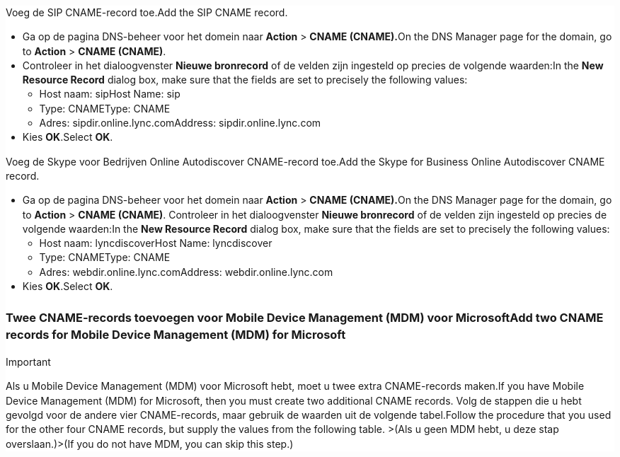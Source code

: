 <span data-ttu-id="a4c94-145">Voeg de SIP CNAME-record toe.</span><span class="sxs-lookup"><span data-stu-id="a4c94-145">Add the SIP CNAME record.</span></span> 
- <span data-ttu-id="a4c94-146">Ga op de pagina DNS-beheer voor het domein naar **Action** \> **CNAME (CNAME).**</span><span class="sxs-lookup"><span data-stu-id="a4c94-146">On the DNS Manager page for the domain, go to **Action** \> **CNAME (CNAME)**.</span></span> 
- <span data-ttu-id="a4c94-147">Controleer in het dialoogvenster **Nieuwe bronrecord** of de velden zijn ingesteld op precies de volgende waarden:</span><span class="sxs-lookup"><span data-stu-id="a4c94-147">In the **New Resource Record** dialog box, make sure that the fields are set to precisely the following values:</span></span>  
    - <span data-ttu-id="a4c94-148">Host naam: sip</span><span class="sxs-lookup"><span data-stu-id="a4c94-148">Host Name: sip</span></span>
    - <span data-ttu-id="a4c94-149">Type: CNAME</span><span class="sxs-lookup"><span data-stu-id="a4c94-149">Type: CNAME</span></span>
    - <span data-ttu-id="a4c94-150">Adres: sipdir.online.lync.com</span><span class="sxs-lookup"><span data-stu-id="a4c94-150">Address: sipdir.online.lync.com</span></span>
- <span data-ttu-id="a4c94-151">Kies **OK**.</span><span class="sxs-lookup"><span data-stu-id="a4c94-151">Select **OK**.</span></span>

<span data-ttu-id="a4c94-152">Voeg de Skype voor Bedrijven Online Autodiscover CNAME-record toe.</span><span class="sxs-lookup"><span data-stu-id="a4c94-152">Add the Skype for Business Online Autodiscover CNAME record.</span></span>  
- <span data-ttu-id="a4c94-153">Ga op de pagina DNS-beheer voor het domein naar **Action** \> **CNAME (CNAME).**</span><span class="sxs-lookup"><span data-stu-id="a4c94-153">On the DNS Manager page for the domain, go to **Action** \> **CNAME (CNAME)**.</span></span> <span data-ttu-id="a4c94-154">Controleer in het dialoogvenster **Nieuwe bronrecord** of de velden zijn ingesteld op precies de volgende waarden:</span><span class="sxs-lookup"><span data-stu-id="a4c94-154">In the **New Resource Record** dialog box, make sure that the fields are set to precisely the following values:</span></span>  
    - <span data-ttu-id="a4c94-155">Host naam: lyncdiscover</span><span class="sxs-lookup"><span data-stu-id="a4c94-155">Host Name: lyncdiscover</span></span>
    - <span data-ttu-id="a4c94-156">Type: CNAME</span><span class="sxs-lookup"><span data-stu-id="a4c94-156">Type: CNAME</span></span>
    - <span data-ttu-id="a4c94-157">Adres: webdir.online.lync.com</span><span class="sxs-lookup"><span data-stu-id="a4c94-157">Address: webdir.online.lync.com</span></span>
- <span data-ttu-id="a4c94-158">Kies **OK**.</span><span class="sxs-lookup"><span data-stu-id="a4c94-158">Select **OK**.</span></span>
   
### <a name="add-two-cname-records-for-mobile-device-management-mdm-for-microsoft"></a><span data-ttu-id="a4c94-159">Twee CNAME-records toevoegen voor Mobile Device Management (MDM) voor Microsoft</span><span class="sxs-lookup"><span data-stu-id="a4c94-159">Add two CNAME records for Mobile Device Management (MDM) for Microsoft</span></span>

> [!IMPORTANT]
> <span data-ttu-id="a4c94-160">Als u Mobile Device Management (MDM) voor Microsoft hebt, moet u twee extra CNAME-records maken.</span><span class="sxs-lookup"><span data-stu-id="a4c94-160">If you have Mobile Device Management (MDM) for Microsoft, then you must create two additional CNAME records.</span></span> <span data-ttu-id="a4c94-161">Volg de stappen die u hebt gevolgd voor de andere vier CNAME-records, maar gebruik de waarden uit de volgende tabel.</span><span class="sxs-lookup"><span data-stu-id="a4c94-161">Follow the procedure that you used for the other four CNAME records, but supply the values from the following table.</span></span> <span data-ttu-id="a4c94-162">>(Als u geen MDM hebt, u deze stap overslaan.)</span><span class="sxs-lookup"><span data-stu-id="a4c94-162">>(If you do not have MDM, you can skip this step.)</span></span> 
  